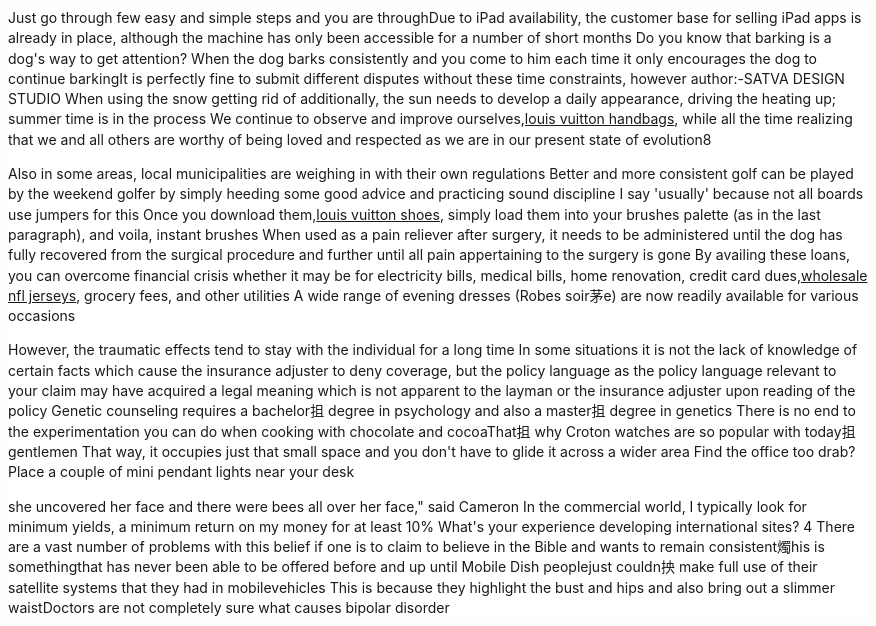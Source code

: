 Just go through few easy and simple steps and you are throughDue to iPad
availability, the customer base for selling iPad apps is already in place,
although the machine has only been accessible for a number of short months Do
you know that barking is a dog's way to get attention? When the dog barks
consistently and you come to him each time it only encourages the dog to
continue barkingIt is perfectly fine to submit different disputes without
these time constraints, however author:-SATVA DESIGN STUDIO When using the
snow getting rid of additionally, the sun needs to develop a daily appearance,
driving the heating up; summer time is in the process We continue to observe
and improve ourselves,[louis vuitton
handbags](http://www.speicaldealslouisvuitton.com
"http://www.speicaldealslouisvuitton.com" ), while all the time realizing that
we and all others are worthy of being loved and respected as we are in our
present state of evolution8  
  
Also in some areas, local municipalities are weighing in with their own
regulations Better and more consistent golf can be played by the weekend
golfer by simply heeding some good advice and practicing sound discipline I
say 'usually' because not all boards use jumpers for this Once you download
them,[louis vuitton shoes](http://www.latestlouisvuittonshop.com
"http://www.latestlouisvuittonshop.com" ), simply load them into your brushes
palette (as in the last paragraph), and voila, instant brushes When used as a
pain reliever after surgery, it needs to be administered until the dog has
fully recovered from the surgical procedure and further until all pain
appertaining to the surgery is gone By availing these loans, you can overcome
financial crisis whether it may be for electricity bills, medical bills, home
renovation, credit card dues,[wholesale nfl
jerseys](http://www.shopnfljerseysusa.com "http://www.shopnfljerseysusa.com"
), grocery fees, and other utilities A wide range of evening dresses (Robes
soir茅e) are now readily available for various occasions  
  
However, the traumatic effects tend to stay with the individual for a long
time In some situations it is not the lack of knowledge of certain facts which
cause the insurance adjuster to deny coverage, but the policy language as the
policy language relevant to your claim may have acquired a legal meaning which
is not apparent to the layman or the insurance adjuster upon reading of the
policy Genetic counseling requires a bachelor抯 degree in psychology and also a
master抯 degree in genetics There is no end to the experimentation you can do
when cooking with chocolate and cocoaThat抯 why Croton watches are so popular
with today抯 gentlemen That way, it occupies just that small space and you
don't have to glide it across a wider area Find the office too drab? Place a
couple of mini pendant lights near your desk  
  
she uncovered her face and there were bees all over her face," said Cameron In
the commercial world, I typically look for minimum yields, a minimum return on
my money for at least 10% What's your experience developing international
sites? 4 There are a vast number of problems with this belief if one is to
claim to believe in the Bible and wants to remain consistent燭his is
somethingthat has never been able to be offered before and up until Mobile
Dish peoplejust couldn抰 make full use of their satellite systems that they had
in mobilevehicles This is because they highlight the bust and hips and also
bring out a slimmer waistDoctors are not completely sure what causes bipolar
disorder  
  